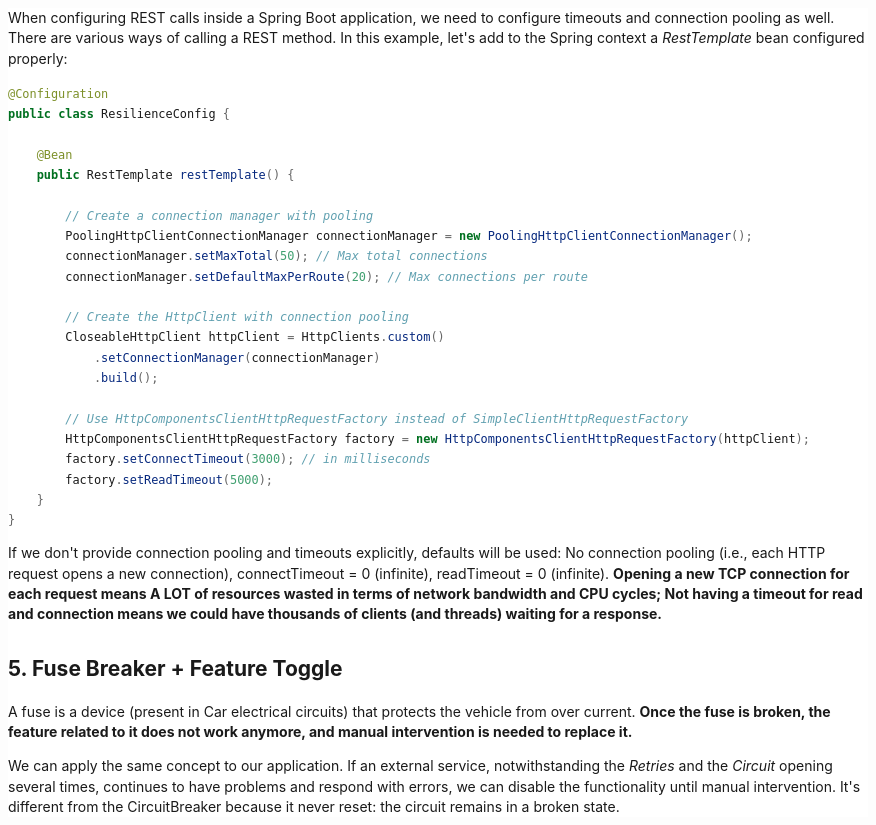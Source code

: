 When configuring REST calls inside a Spring Boot application,
we need to configure timeouts and connection pooling as well.
There are various ways of calling a REST method. 
In this example, let's add to the Spring context a _RestTemplate_ bean configured properly:

```java
@Configuration
public class ResilienceConfig {

    @Bean
    public RestTemplate restTemplate() {

        // Create a connection manager with pooling
        PoolingHttpClientConnectionManager connectionManager = new PoolingHttpClientConnectionManager();
        connectionManager.setMaxTotal(50); // Max total connections
        connectionManager.setDefaultMaxPerRoute(20); // Max connections per route

        // Create the HttpClient with connection pooling
        CloseableHttpClient httpClient = HttpClients.custom()
            .setConnectionManager(connectionManager)
            .build();

        // Use HttpComponentsClientHttpRequestFactory instead of SimpleClientHttpRequestFactory
        HttpComponentsClientHttpRequestFactory factory = new HttpComponentsClientHttpRequestFactory(httpClient);
        factory.setConnectTimeout(3000); // in milliseconds
        factory.setReadTimeout(5000);
    }
}
```

If we don't provide connection pooling and timeouts explicitly, defaults will be used:
No connection pooling (i.e., each HTTP request opens a new connection), connectTimeout = 0 (infinite), 
readTimeout = 0 (infinite).
**Opening a new TCP connection for each request means A LOT of resources wasted in terms of network bandwidth 
and CPU cycles; Not having a timeout for read and connection means we could have thousands of clients (and threads)
waiting for a response.**

## 5. Fuse Breaker + Feature Toggle

A fuse is a device (present in Car electrical circuits) that protects the vehicle from over current.
**Once the fuse is broken, the feature related to it does not work anymore, 
and manual intervention is needed to replace it.**

We can apply the same concept to our application.
If an external service, notwithstanding the _Retries_ and the _Circuit_ opening several times, 
continues to have problems and respond with errors, we can disable the functionality until manual intervention.
It's different from the CircuitBreaker because it never reset: the circuit remains in a broken state.
